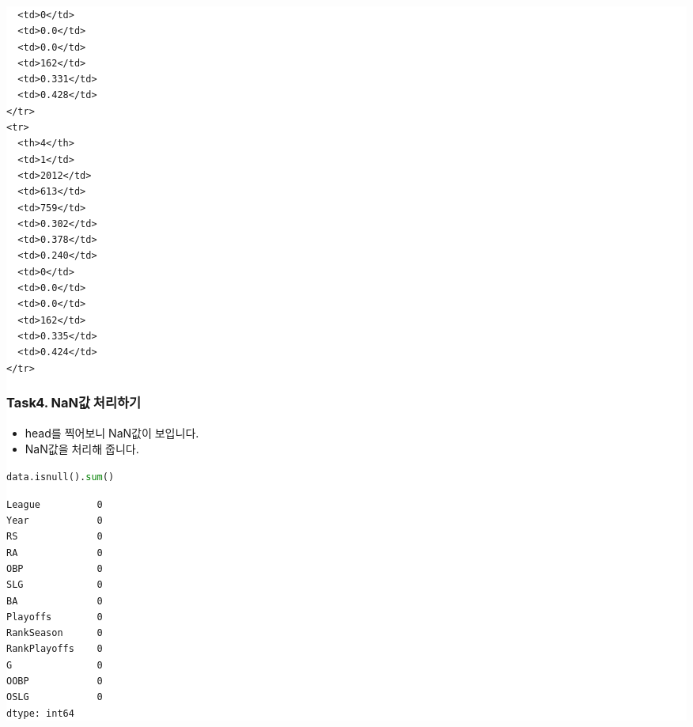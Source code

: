       <td>0</td>
      <td>0.0</td>
      <td>0.0</td>
      <td>162</td>
      <td>0.331</td>
      <td>0.428</td>
    </tr>
    <tr>
      <th>4</th>
      <td>1</td>
      <td>2012</td>
      <td>613</td>
      <td>759</td>
      <td>0.302</td>
      <td>0.378</td>
      <td>0.240</td>
      <td>0</td>
      <td>0.0</td>
      <td>0.0</td>
      <td>162</td>
      <td>0.335</td>
      <td>0.424</td>
    </tr>
  </tbody>
</table>
</div>



### Task4. NaN값 처리하기
- head를 찍어보니 NaN값이 보입니다. 
- NaN값을 처리해 줍니다.


```python
data.isnull().sum()
```




    League          0
    Year            0
    RS              0
    RA              0
    OBP             0
    SLG             0
    BA              0
    Playoffs        0
    RankSeason      0
    RankPlayoffs    0
    G               0
    OOBP            0
    OSLG            0
    dtype: int64
